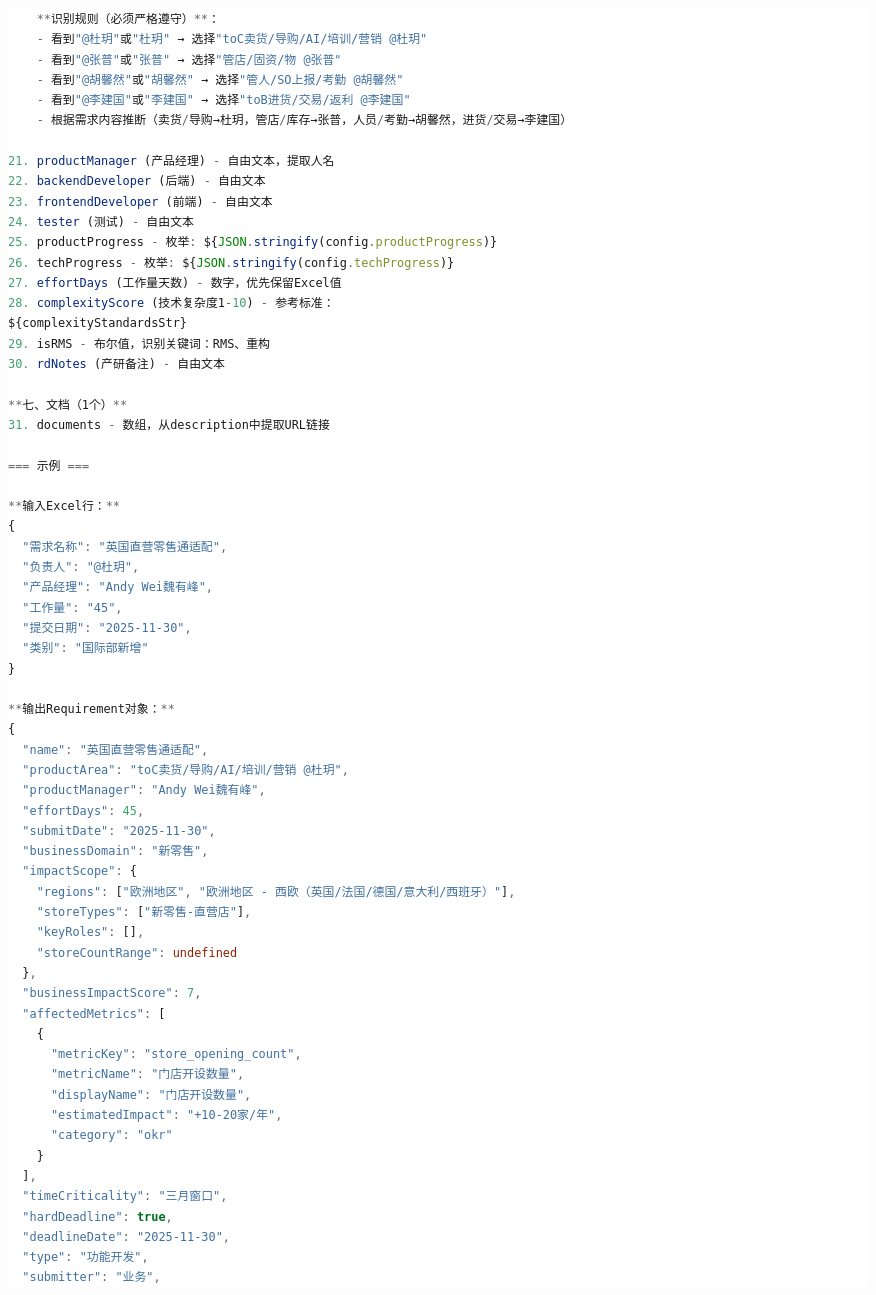 ```typescript
    **识别规则（必须严格遵守）**：
    - 看到"@杜玥"或"杜玥" → 选择"toC卖货/导购/AI/培训/营销 @杜玥"
    - 看到"@张普"或"张普" → 选择"管店/固资/物 @张普"
    - 看到"@胡馨然"或"胡馨然" → 选择"管人/SO上报/考勤 @胡馨然"
    - 看到"@李建国"或"李建国" → 选择"toB进货/交易/返利 @李建国"
    - 根据需求内容推断（卖货/导购→杜玥，管店/库存→张普，人员/考勤→胡馨然，进货/交易→李建国）

21. productManager (产品经理) - 自由文本，提取人名
22. backendDeveloper (后端) - 自由文本
23. frontendDeveloper (前端) - 自由文本
24. tester (测试) - 自由文本
25. productProgress - 枚举: ${JSON.stringify(config.productProgress)}
26. techProgress - 枚举: ${JSON.stringify(config.techProgress)}
27. effortDays (工作量天数) - 数字，优先保留Excel值
28. complexityScore (技术复杂度1-10) - 参考标准：
${complexityStandardsStr}
29. isRMS - 布尔值，识别关键词：RMS、重构
30. rdNotes (产研备注) - 自由文本

**七、文档（1个）**
31. documents - 数组，从description中提取URL链接

=== 示例 ===

**输入Excel行：**
{
  "需求名称": "英国直营零售通适配",
  "负责人": "@杜玥",
  "产品经理": "Andy Wei魏有峰",
  "工作量": "45",
  "提交日期": "2025-11-30",
  "类别": "国际部新增"
}

**输出Requirement对象：**
{
  "name": "英国直营零售通适配",
  "productArea": "toC卖货/导购/AI/培训/营销 @杜玥",
  "productManager": "Andy Wei魏有峰",
  "effortDays": 45,
  "submitDate": "2025-11-30",
  "businessDomain": "新零售",
  "impactScope": {
    "regions": ["欧洲地区", "欧洲地区 - 西欧（英国/法国/德国/意大利/西班牙）"],
    "storeTypes": ["新零售-直营店"],
    "keyRoles": [],
    "storeCountRange": undefined
  },
  "businessImpactScore": 7,
  "affectedMetrics": [
    {
      "metricKey": "store_opening_count",
      "metricName": "门店开设数量",
      "displayName": "门店开设数量",
      "estimatedImpact": "+10-20家/年",
      "category": "okr"
    }
  ],
  "timeCriticality": "三月窗口",
  "hardDeadline": true,
  "deadlineDate": "2025-11-30",
  "type": "功能开发",
  "submitter": "业务",
```